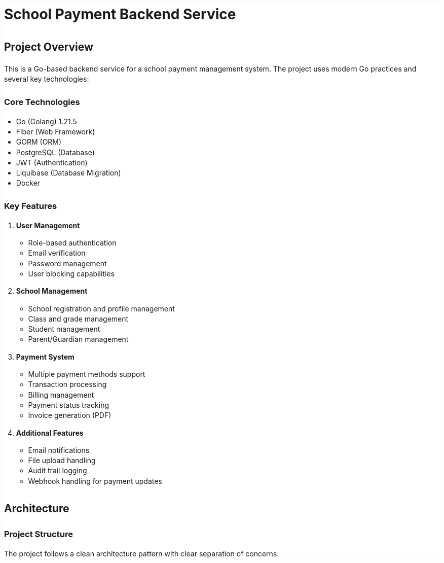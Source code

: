# School Payment Backend Service

## Project Overview

This is a Go-based backend service for a school payment management system. The project uses modern Go practices and several key technologies:

### Core Technologies

- Go (Golang) 1.21.5
- Fiber (Web Framework)
- GORM (ORM)
- PostgreSQL (Database)
- JWT (Authentication)
- Liquibase (Database Migration)
- Docker

### Key Features

1. **User Management**

   - Role-based authentication
   - Email verification
   - Password management
   - User blocking capabilities

2. **School Management**

   - School registration and profile management
   - Class and grade management
   - Student management
   - Parent/Guardian management

3. **Payment System**

   - Multiple payment methods support
   - Transaction processing
   - Billing management
   - Payment status tracking
   - Invoice generation (PDF)

4. **Additional Features**
   - Email notifications
   - File upload handling
   - Audit trail logging
   - Webhook handling for payment updates

## Architecture

### Project Structure

The project follows a clean architecture pattern with clear separation of concerns:
